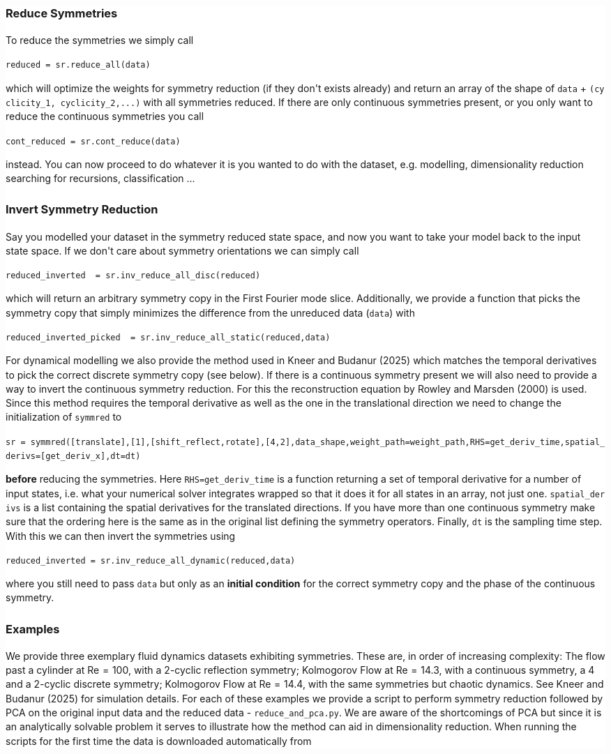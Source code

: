 ### Reduce Symmetries
To reduce the symmetries we simply call
```
reduced = sr.reduce_all(data)
```
which will optimize the weights for symmetry reduction (if they don't exists already) and return an array of the shape of ```data``` + ```(cyclicity_1, cyclicity_2,...)``` with all symmetries reduced.
If there are only continuous symmetries present, or you only want to reduce the continuous symmetries you call 
```
cont_reduced = sr.cont_reduce(data)
```
instead. You can now proceed to do whatever it is you wanted to do with the dataset, e.g. modelling, dimensionality reduction searching for recursions, classification ...
### Invert Symmetry Reduction
Say you modelled your dataset in the symmetry reduced state space, and now you want to take your model back to the input state space.
If we don't care about symmetry orientations we can simply
call
```
reduced_inverted  = sr.inv_reduce_all_disc(reduced)
```
which will return an arbitrary symmetry copy in the First Fourier mode slice. Additionally, we provide a function that picks the symmetry copy that simply minimizes the difference from the unreduced data (```data```) with 
```
reduced_inverted_picked  = sr.inv_reduce_all_static(reduced,data)
```
For dynamical modelling we also provide the method used in Kneer and Budanur (2025) which matches the temporal derivatives to pick the correct discrete symmetry copy (see below). If there is a continuous symmetry present we will also need to provide a way to 
invert the continuous symmetry reduction. For this the reconstruction equation by Rowley and Marsden (2000) is used. Since this method requires the temporal derivative as well as the one in the translational direction we need to change the initialization of ```symmred``` to 
```
sr = symmred([translate],[1],[shift_reflect,rotate],[4,2],data_shape,weight_path=weight_path,RHS=get_deriv_time,spatial_derivs=[get_deriv_x],dt=dt)
```
**before** reducing the symmetries. Here ```RHS=get_deriv_time``` is a function returning a set of temporal derivative for a number of input states, i.e. what your numerical solver integrates wrapped so that it does it for all states in an array, not just one. ```spatial_derivs``` is a list containing the spatial derivatives for the translated directions. If you have more than one continuous symmetry make sure that the ordering here is the same as in the original list defining the symmetry operators. Finally, ```dt``` is the sampling time step.
With this we can then invert the symmetries using 
```
reduced_inverted = sr.inv_reduce_all_dynamic(reduced,data)
```
where you still need to pass ```data``` but only as an **initial condition** for the correct symmetry copy and the phase of the continuous symmetry.
### Examples
We provide three exemplary fluid dynamics datasets exhibiting symmetries.
These are, in order of increasing complexity: The flow past a cylinder at $\text{Re}=100$, with a $2$-cyclic reflection symmetry; Kolmogorov Flow at $\text{Re}=14.3$, 
with a continuous symmetry, a $4$ and a $2$-cyclic discrete symmetry; Kolmogorov Flow at $\text{Re}=14.4$, with the same symmetries but chaotic dynamics. See Kneer and Budanur (2025) for simulation details. For each of these examples we provide a script to perform symmetry reduction followed by PCA on the original input data and the reduced data - ```reduce_and_pca.py```. We are aware of the shortcomings of PCA but since it is an analytically solvable problem it serves to illustrate how the method can aid in dimensionality reduction. When running the scripts for the first time the data is downloaded automatically from 